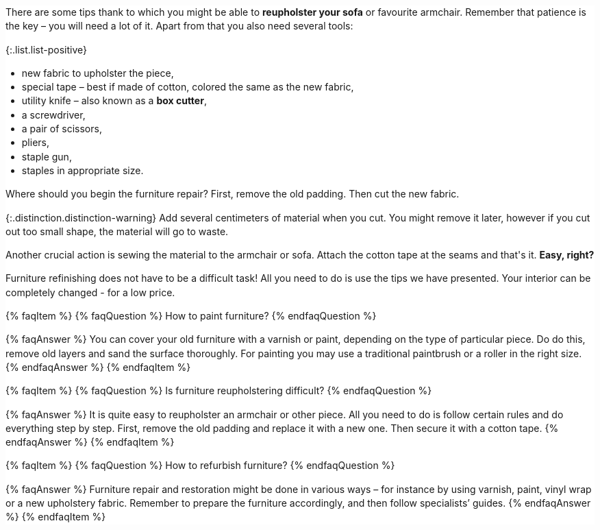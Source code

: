 There are some tips thank to which you might be able to **reupholster your sofa** or favourite armchair. Remember that patience is the key – you will need a lot of it. Apart from that you also need several tools:

{:.list.list-positive}

* new fabric to upholster the piece,
* special tape – best if made of cotton, colored the same as the new fabric,
* utility knife – also known as a **box cutter**,
* a screwdriver,
* a pair of scissors,
* pliers,
* staple gun,
* staples in appropriate size.

Where should you begin the furniture repair? First, remove the old padding. Then cut the new fabric.

{:.distinction.distinction-warning}
Add several centimeters of material when you cut. You might remove it later, however if you cut out too small shape, the material will go to waste.

Another crucial action is sewing the material to the armchair or sofa. Attach the cotton tape at the seams and that's it. **Easy, right?**

Furniture refinishing does not have to be a difficult task! All you need to do is use the tips we have presented. Your interior can be completely changed - for a low price.

{% faqItem %}
{% faqQuestion %}
How to paint furniture?
{% endfaqQuestion %}

{% faqAnswer %}
You can cover your old furniture with a varnish or paint, depending on the type of particular piece. Do do this, remove old layers and sand the surface thoroughly. For painting you may use a traditional paintbrush or a roller in the right size.
{% endfaqAnswer %}
{% endfaqItem %}

{% faqItem %}
{% faqQuestion %}
Is furniture reupholstering difficult?
{% endfaqQuestion %}

{% faqAnswer %}
It is quite easy to reupholster an armchair or other piece. All you need to do is follow certain rules and do everything step by step. First, remove the old padding and replace it with a new one. Then secure it with a cotton tape.
{% endfaqAnswer %}
{% endfaqItem %}

{% faqItem %}
{% faqQuestion %}
How to refurbish furniture?
{% endfaqQuestion %}

{% faqAnswer %}
Furniture repair and restoration might be done in various ways – for instance by using varnish, paint, vinyl wrap or a new upholstery fabric. Remember to prepare the furniture accordingly, and then follow specialists’ guides.
{% endfaqAnswer %}
{% endfaqItem %}